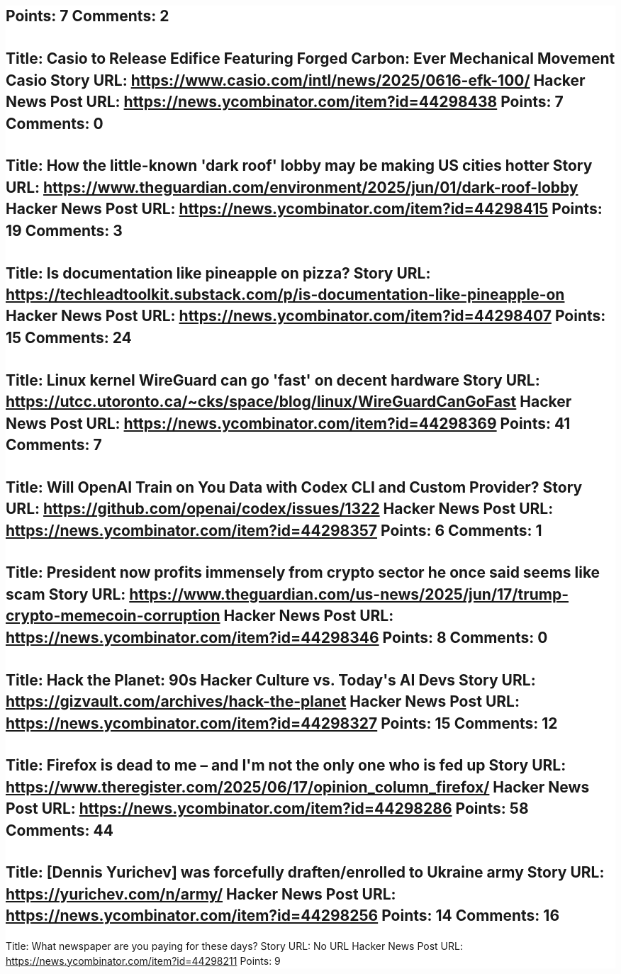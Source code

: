 Points: 7
Comments: 2
----------------------------------------
Title: Casio to Release Edifice Featuring Forged Carbon: Ever Mechanical Movement Casio
Story URL: https://www.casio.com/intl/news/2025/0616-efk-100/
Hacker News Post URL: https://news.ycombinator.com/item?id=44298438
Points: 7
Comments: 0
----------------------------------------
Title: How the little-known 'dark roof' lobby may be making US cities hotter
Story URL: https://www.theguardian.com/environment/2025/jun/01/dark-roof-lobby
Hacker News Post URL: https://news.ycombinator.com/item?id=44298415
Points: 19
Comments: 3
----------------------------------------
Title: Is documentation like pineapple on pizza?
Story URL: https://techleadtoolkit.substack.com/p/is-documentation-like-pineapple-on
Hacker News Post URL: https://news.ycombinator.com/item?id=44298407
Points: 15
Comments: 24
----------------------------------------
Title: Linux kernel WireGuard can go 'fast' on decent hardware
Story URL: https://utcc.utoronto.ca/~cks/space/blog/linux/WireGuardCanGoFast
Hacker News Post URL: https://news.ycombinator.com/item?id=44298369
Points: 41
Comments: 7
----------------------------------------
Title: Will OpenAI Train on You Data with Codex CLI and Custom Provider?
Story URL: https://github.com/openai/codex/issues/1322
Hacker News Post URL: https://news.ycombinator.com/item?id=44298357
Points: 6
Comments: 1
----------------------------------------
Title: President now profits immensely from crypto sector he once said seems like scam
Story URL: https://www.theguardian.com/us-news/2025/jun/17/trump-crypto-memecoin-corruption
Hacker News Post URL: https://news.ycombinator.com/item?id=44298346
Points: 8
Comments: 0
----------------------------------------
Title: Hack the Planet: 90s Hacker Culture vs. Today's AI Devs
Story URL: https://gizvault.com/archives/hack-the-planet
Hacker News Post URL: https://news.ycombinator.com/item?id=44298327
Points: 15
Comments: 12
----------------------------------------
Title: Firefox is dead to me – and I'm not the only one who is fed up
Story URL: https://www.theregister.com/2025/06/17/opinion_column_firefox/
Hacker News Post URL: https://news.ycombinator.com/item?id=44298286
Points: 58
Comments: 44
----------------------------------------
Title: [Dennis Yurichev] was forcefully draften/enrolled to Ukraine army
Story URL: https://yurichev.com/n/army/
Hacker News Post URL: https://news.ycombinator.com/item?id=44298256
Points: 14
Comments: 16
----------------------------------------
Title: What newspaper are you paying for these days?
Story URL: No URL
Hacker News Post URL: https://news.ycombinator.com/item?id=44298211
Points: 9